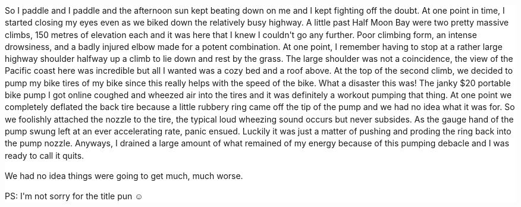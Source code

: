 So I paddle and I paddle and the afternoon sun kept beating down on me and I kept fighting off the doubt. At one point in time, I started closing my eyes even as we biked down the relatively busy highway. A little past Half Moon Bay were two pretty massive climbs, 150 metres of elevation each and it was here that I knew I couldn't go any further. Poor climbing form, an intense drowsiness, and a badly injured elbow made for a potent combination. At one point, I remember having to stop at a rather large highway shoulder halfway up a climb to lie down and rest by the grass. The large shoulder was not a coincidence, the view of the Pacific coast here was incredible but all I wanted was a cozy bed and a roof above. At the top of the second climb, we decided to pump my bike tires of my bike since this really helps with the speed of the bike. What a disaster this was! The janky $20 portable bike pump I got online coughed and wheezed air into the tires and it was definitely a workout pumping that thing. At one point we completely deflated the back tire because a little rubbery ring came off the tip of the pump and we had no idea what it was for. So we foolishly attached the nozzle to the tire, the typical loud wheezing sound occurs but never subsides. As the gauge hand of the pump swung left at an ever accelerating rate, panic ensued. Luckily it was just a matter of pushing and proding the ring back into the pump nozzle. Anyways, I drained a large amount of what remained of my energy because of this pumping debacle and I was ready to call it quits.

We had no idea things were going to get much, much worse.

PS: I'm not sorry for the title pun ☺